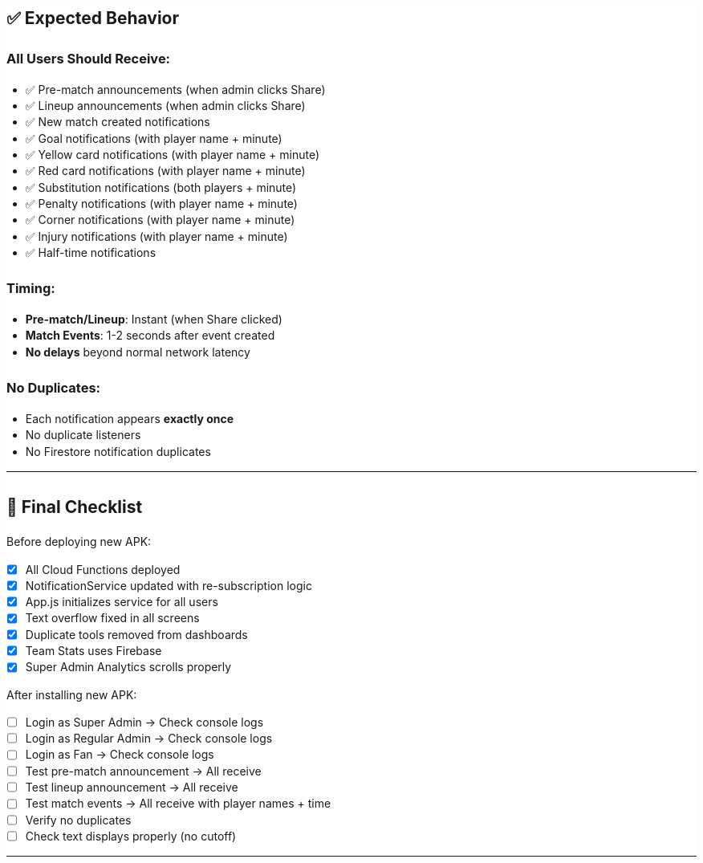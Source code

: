 ## ✅ Expected Behavior

### All Users Should Receive:
- ✅ Pre-match announcements (when admin clicks Share)
- ✅ Lineup announcements (when admin clicks Share)
- ✅ New match created notifications
- ✅ Goal notifications (with player name + minute)
- ✅ Yellow card notifications (with player name + minute)
- ✅ Red card notifications (with player name + minute)
- ✅ Substitution notifications (both players + minute)
- ✅ Penalty notifications (with player name + minute)
- ✅ Corner notifications (with player name + minute)
- ✅ Injury notifications (with player name + minute)
- ✅ Half-time notifications

### Timing:
- **Pre-match/Lineup**: Instant (when Share clicked)
- **Match Events**: 1-2 seconds after event created
- **No delays** beyond normal network latency

### No Duplicates:
- Each notification appears **exactly once**
- No duplicate listeners
- No Firestore notification duplicates

---

## 🚀 Final Checklist

Before deploying new APK:

- [x] All Cloud Functions deployed
- [x] NotificationService updated with re-subscription logic
- [x] App.js initializes service for all users
- [x] Text overflow fixed in all screens
- [x] Duplicate tools removed from dashboards
- [x] Team Stats uses Firebase
- [x] Super Admin Analytics scrolls properly

After installing new APK:

- [ ] Login as Super Admin → Check console logs
- [ ] Login as Regular Admin → Check console logs
- [ ] Login as Fan → Check console logs
- [ ] Test pre-match announcement → All receive
- [ ] Test lineup announcement → All receive
- [ ] Test match events → All receive with player names + time
- [ ] Verify no duplicates
- [ ] Check text displays properly (no cutoff)

---

